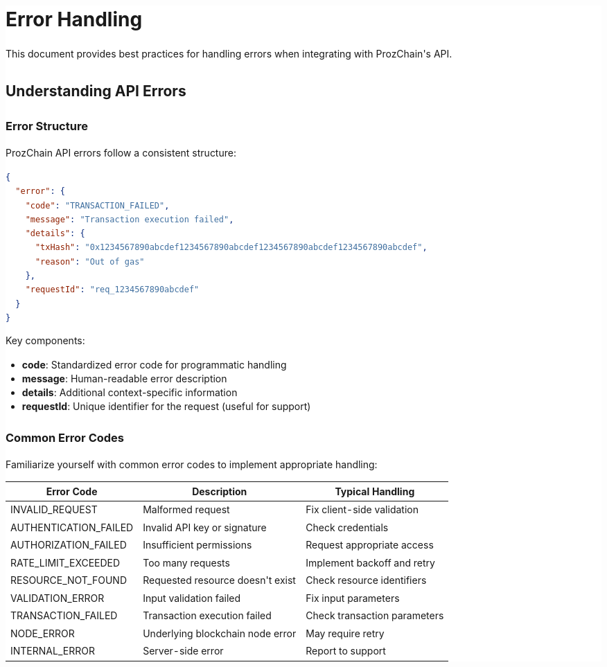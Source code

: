 # Error Handling

This document provides best practices for handling errors when integrating with ProzChain's API.

## Understanding API Errors

### Error Structure

ProzChain API errors follow a consistent structure:

```json
{
  "error": {
    "code": "TRANSACTION_FAILED",
    "message": "Transaction execution failed",
    "details": {
      "txHash": "0x1234567890abcdef1234567890abcdef1234567890abcdef1234567890abcdef",
      "reason": "Out of gas"
    },
    "requestId": "req_1234567890abcdef"
  }
}
```

Key components:
- **code**: Standardized error code for programmatic handling
- **message**: Human-readable error description
- **details**: Additional context-specific information
- **requestId**: Unique identifier for the request (useful for support)

### Common Error Codes

Familiarize yourself with common error codes to implement appropriate handling:

| Error Code | Description | Typical Handling |
|------------|-------------|------------------|
| INVALID_REQUEST | Malformed request | Fix client-side validation |
| AUTHENTICATION_FAILED | Invalid API key or signature | Check credentials |
| AUTHORIZATION_FAILED | Insufficient permissions | Request appropriate access |
| RATE_LIMIT_EXCEEDED | Too many requests | Implement backoff and retry |
| RESOURCE_NOT_FOUND | Requested resource doesn't exist | Check resource identifiers |
| VALIDATION_ERROR | Input validation failed | Fix input parameters |
| TRANSACTION_FAILED | Transaction execution failed | Check transaction parameters |
| NODE_ERROR | Underlying blockchain node error | May require retry |
| INTERNAL_ERROR | Server-side error | Report to support |
